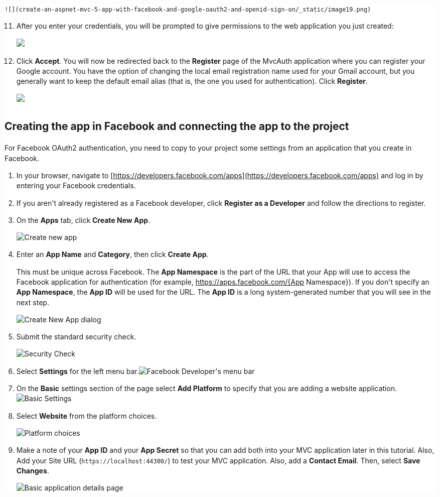     ![](create-an-aspnet-mvc-5-app-with-facebook-and-google-oauth2-and-openid-sign-on/_static/image19.png)
11. After you enter your credentials, you will be prompted to give permissions to the web application you just created:
  
    ![](create-an-aspnet-mvc-5-app-with-facebook-and-google-oauth2-and-openid-sign-on/_static/image20.png)
12. Click **Accept**. You will now be redirected back to the **Register** page of the MvcAuth application where you can register your Google account. You have the option of changing the local email registration name used for your Gmail account, but you generally want to keep the default email alias (that is, the one you used for authentication). Click **Register**.  
  
    ![](create-an-aspnet-mvc-5-app-with-facebook-and-google-oauth2-and-openid-sign-on/_static/image21.png)

<a id="fb"></a>
## Creating the app in Facebook and connecting the app to the project

For Facebook OAuth2 authentication, you need to copy to your project some settings from an application that you create in Facebook.

1. In your browser, navigate to [https://developers.facebook.com/apps](https://developers.facebook.com/apps) and log in by entering your Facebook credentials.
2. If you aren't already registered as a Facebook developer, click **Register as a Developer** and follow the directions to register.
3. On the **Apps** tab, click **Create New App**.

    ![Create new app](create-an-aspnet-mvc-5-app-with-facebook-and-google-oauth2-and-openid-sign-on/_static/image22.png)
4. Enter an **App Name** and **Category**, then click **Create App**.

    This must be unique across Facebook. The **App Namespace** is the part of the URL that your App will use to access the Facebook application for authentication (for example, https://apps.facebook.com/{App Namespace}). If you don't specify an **App Namespace**, the **App ID** will be used for the URL. The **App ID** is a long system-generated number that you will see in the next step.

    ![Create New App dialog](create-an-aspnet-mvc-5-app-with-facebook-and-google-oauth2-and-openid-sign-on/_static/image23.png)
5. Submit the standard security check.

    ![Security Check](create-an-aspnet-mvc-5-app-with-facebook-and-google-oauth2-and-openid-sign-on/_static/image24.png)
6. Select **Settings** for the left menu bar.![Facebook Developer's menu bar](create-an-aspnet-mvc-5-app-with-facebook-and-google-oauth2-and-openid-sign-on/_static/image25.png)
7. On the **Basic** settings section of the page select **Add Platform** to specify that you are adding a website application. ![Basic Settings](create-an-aspnet-mvc-5-app-with-facebook-and-google-oauth2-and-openid-sign-on/_static/image26.png)
8. Select **Website** from the platform choices.  
  
    ![Platform choices](create-an-aspnet-mvc-5-app-with-facebook-and-google-oauth2-and-openid-sign-on/_static/image27.png)
9. Make a note of your **App ID** and your **App Secret** so that you can add both into your MVC application later in this tutorial. Also, Add your Site URL (`https://localhost:44300/`) to test your MVC application. Also, add a **Contact Email**. Then, select **Save Changes**.   

    ![Basic application details page](create-an-aspnet-mvc-5-app-with-facebook-and-google-oauth2-and-openid-sign-on/_static/image28.png)

